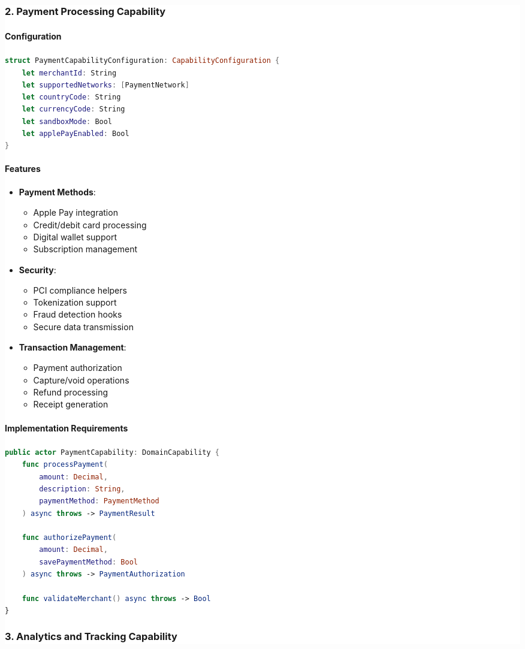 ### 2. Payment Processing Capability

#### Configuration
```swift
struct PaymentCapabilityConfiguration: CapabilityConfiguration {
    let merchantId: String
    let supportedNetworks: [PaymentNetwork]
    let countryCode: String
    let currencyCode: String
    let sandboxMode: Bool
    let applePayEnabled: Bool
}
```

#### Features
- **Payment Methods**:
  - Apple Pay integration
  - Credit/debit card processing
  - Digital wallet support
  - Subscription management

- **Security**:
  - PCI compliance helpers
  - Tokenization support
  - Fraud detection hooks
  - Secure data transmission

- **Transaction Management**:
  - Payment authorization
  - Capture/void operations
  - Refund processing
  - Receipt generation

#### Implementation Requirements
```swift
public actor PaymentCapability: DomainCapability {
    func processPayment(
        amount: Decimal,
        description: String,
        paymentMethod: PaymentMethod
    ) async throws -> PaymentResult
    
    func authorizePayment(
        amount: Decimal,
        savePaymentMethod: Bool
    ) async throws -> PaymentAuthorization
    
    func validateMerchant() async throws -> Bool
}
```

### 3. Analytics and Tracking Capability
